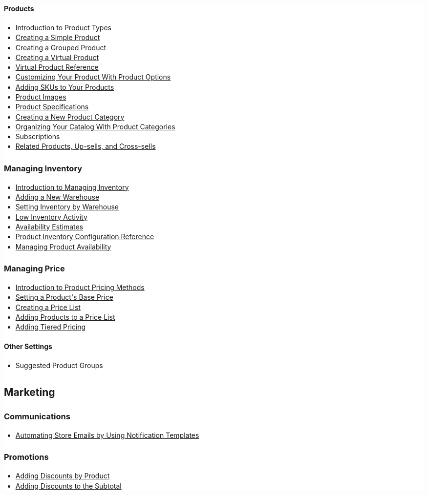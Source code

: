 #### Products

* [Introduction to Product Types](./catalog/introduction-to-product-types.md)
* [Creating a Simple Product](./catalog/creating-a-simple-product.md)
* [Creating a Grouped Product](./catalog/creating-a-grouped-product.md)
* [Creating a Virtual Product](./catalog/creating-a-virtual-product.md)
* [Virtual Product Reference](./catalog/virtual-product-reference.md)
* [Customizing Your Product With Product Options](./catalog/customizing-your-product-with-product-options.md)
* [Adding SKUs to Your Products](./catalog/adding-skus-to-your-products.md)
* [Product Images](./catalog/product-images.md)
* [Product Specifications](./catalog/specifications.md)
* [Creating a New Product Category](./catalog/creating-a-new-product-category.md)
* [Organizing Your Catalog With Product Categories](./catalog/organizing-your-catalog-with-product-categories.md)
* Subscriptions
* [Related Products, Up-sells, and Cross-sells](./catalog/related-products-up-sells-and-cross-sells.md)

### Managing Inventory

* [Introduction to Managing Inventory](../catalog/introduction-to-managing-inventory.md)
* [Adding a New Warehouse](./catalog/adding-a-new-warehouse.md)
* [Setting Inventory by Warehouse](./catalog/setting-inventory-by-warehouse.md)
* [Low Inventory Activity](../catalog/low-stock-activity.md)
* [Availability Estimates](./catalog/availability-estimates.md)
* [Product Inventory Configuration Reference](./catalog/product-inventory-configuration-reference.md)
* [Managing Product Availability](./catalog/managing-product-availability.md)

### Managing Price

* [Introduction to Product Pricing Methods](./catalog/introduction-to-product-pricing-methods.md)
* [Setting a Product's Base Price](./catalog/setting-a-products-base-price.md)
* [Creating a Price List](./catalog/creating-a-price-list.md)
* [Adding Products to a Price List](./catalog/adding-products-to-a-price-list.md)
* [Adding Tiered Pricing](./catalog/adding-tiered-pricing.md)

#### Other Settings

* Suggested Product Groups

## Marketing

### Communications

* [Automating Store Emails by Using Notification Templates](./marketing/automating-store-emails-by-using-notification-templates.md)

### Promotions

* [Adding Discounts by Product](./marketing/adding-discounts-by-product.md)
* [Adding Discounts to the Subtotal](./marketing/adding-discounts-to-the-subtotal.md)
